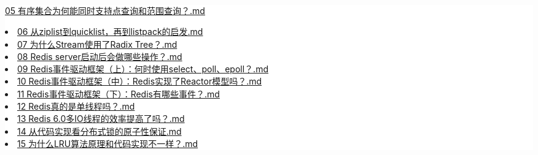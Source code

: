 <a class="menu-item" href="/%e4%b8%93%e6%a0%8f/Redis%20%e6%ba%90%e7%a0%81%e5%89%96%e6%9e%90%e4%b8%8e%e5%ae%9e%e6%88%98/05%20%20%e6%9c%89%e5%ba%8f%e9%9b%86%e5%90%88%e4%b8%ba%e4%bd%95%e8%83%bd%e5%90%8c%e6%97%b6%e6%94%af%e6%8c%81%e7%82%b9%e6%9f%a5%e8%af%a2%e5%92%8c%e8%8c%83%e5%9b%b4%e6%9f%a5%e8%af%a2%ef%bc%9f.md" id="05  有序集合为何能同时支持点查询和范围查询？.md">05  有序集合为何能同时支持点查询和范围查询？.md</a>
</li>
<li>
<a class="menu-item" href="/%e4%b8%93%e6%a0%8f/Redis%20%e6%ba%90%e7%a0%81%e5%89%96%e6%9e%90%e4%b8%8e%e5%ae%9e%e6%88%98/06%20%20%e4%bb%8eziplist%e5%88%b0quicklist%ef%bc%8c%e5%86%8d%e5%88%b0listpack%e7%9a%84%e5%90%af%e5%8f%91.md" id="06  从ziplist到quicklist，再到listpack的启发.md">06  从ziplist到quicklist，再到listpack的启发.md</a>
</li>
<li>
<a class="menu-item" href="/%e4%b8%93%e6%a0%8f/Redis%20%e6%ba%90%e7%a0%81%e5%89%96%e6%9e%90%e4%b8%8e%e5%ae%9e%e6%88%98/07%20%20%e4%b8%ba%e4%bb%80%e4%b9%88Stream%e4%bd%bf%e7%94%a8%e4%ba%86Radix%20Tree%ef%bc%9f.md" id="07  为什么Stream使用了Radix Tree？.md">07  为什么Stream使用了Radix Tree？.md</a>
</li>
<li>
<a class="menu-item" href="/%e4%b8%93%e6%a0%8f/Redis%20%e6%ba%90%e7%a0%81%e5%89%96%e6%9e%90%e4%b8%8e%e5%ae%9e%e6%88%98/08%20%20Redis%20server%e5%90%af%e5%8a%a8%e5%90%8e%e4%bc%9a%e5%81%9a%e5%93%aa%e4%ba%9b%e6%93%8d%e4%bd%9c%ef%bc%9f.md" id="08  Redis server启动后会做哪些操作？.md">08  Redis server启动后会做哪些操作？.md</a>
</li>
<li>
<a class="menu-item" href="/%e4%b8%93%e6%a0%8f/Redis%20%e6%ba%90%e7%a0%81%e5%89%96%e6%9e%90%e4%b8%8e%e5%ae%9e%e6%88%98/09%20%20Redis%e4%ba%8b%e4%bb%b6%e9%a9%b1%e5%8a%a8%e6%a1%86%e6%9e%b6%ef%bc%88%e4%b8%8a%ef%bc%89%ef%bc%9a%e4%bd%95%e6%97%b6%e4%bd%bf%e7%94%a8select%e3%80%81poll%e3%80%81epoll%ef%bc%9f.md" id="09  Redis事件驱动框架（上）：何时使用select、poll、epoll？.md">09  Redis事件驱动框架（上）：何时使用select、poll、epoll？.md</a>
</li>
<li>
<a class="menu-item" href="/%e4%b8%93%e6%a0%8f/Redis%20%e6%ba%90%e7%a0%81%e5%89%96%e6%9e%90%e4%b8%8e%e5%ae%9e%e6%88%98/10%20%20Redis%e4%ba%8b%e4%bb%b6%e9%a9%b1%e5%8a%a8%e6%a1%86%e6%9e%b6%ef%bc%88%e4%b8%ad%ef%bc%89%ef%bc%9aRedis%e5%ae%9e%e7%8e%b0%e4%ba%86Reactor%e6%a8%a1%e5%9e%8b%e5%90%97%ef%bc%9f.md" id="10  Redis事件驱动框架（中）：Redis实现了Reactor模型吗？.md">10  Redis事件驱动框架（中）：Redis实现了Reactor模型吗？.md</a>
</li>
<li>
<a class="menu-item" href="/%e4%b8%93%e6%a0%8f/Redis%20%e6%ba%90%e7%a0%81%e5%89%96%e6%9e%90%e4%b8%8e%e5%ae%9e%e6%88%98/11%20%20Redis%e4%ba%8b%e4%bb%b6%e9%a9%b1%e5%8a%a8%e6%a1%86%e6%9e%b6%ef%bc%88%e4%b8%8b%ef%bc%89%ef%bc%9aRedis%e6%9c%89%e5%93%aa%e4%ba%9b%e4%ba%8b%e4%bb%b6%ef%bc%9f.md" id="11  Redis事件驱动框架（下）：Redis有哪些事件？.md">11  Redis事件驱动框架（下）：Redis有哪些事件？.md</a>
</li>
<li>
<a class="menu-item" href="/%e4%b8%93%e6%a0%8f/Redis%20%e6%ba%90%e7%a0%81%e5%89%96%e6%9e%90%e4%b8%8e%e5%ae%9e%e6%88%98/12%20%20Redis%e7%9c%9f%e7%9a%84%e6%98%af%e5%8d%95%e7%ba%bf%e7%a8%8b%e5%90%97%ef%bc%9f.md" id="12  Redis真的是单线程吗？.md">12  Redis真的是单线程吗？.md</a>
</li>
<li>
<a class="menu-item" href="/%e4%b8%93%e6%a0%8f/Redis%20%e6%ba%90%e7%a0%81%e5%89%96%e6%9e%90%e4%b8%8e%e5%ae%9e%e6%88%98/13%20%20Redis%206.0%e5%a4%9aIO%e7%ba%bf%e7%a8%8b%e7%9a%84%e6%95%88%e7%8e%87%e6%8f%90%e9%ab%98%e4%ba%86%e5%90%97%ef%bc%9f.md" id="13  Redis 6.0多IO线程的效率提高了吗？.md">13  Redis 6.0多IO线程的效率提高了吗？.md</a>
</li>
<li>
<a class="menu-item" href="/%e4%b8%93%e6%a0%8f/Redis%20%e6%ba%90%e7%a0%81%e5%89%96%e6%9e%90%e4%b8%8e%e5%ae%9e%e6%88%98/14%20%20%e4%bb%8e%e4%bb%a3%e7%a0%81%e5%ae%9e%e7%8e%b0%e7%9c%8b%e5%88%86%e5%b8%83%e5%bc%8f%e9%94%81%e7%9a%84%e5%8e%9f%e5%ad%90%e6%80%a7%e4%bf%9d%e8%af%81.md" id="14  从代码实现看分布式锁的原子性保证.md">14  从代码实现看分布式锁的原子性保证.md</a>
</li>
<li>
<a class="menu-item" href="/%e4%b8%93%e6%a0%8f/Redis%20%e6%ba%90%e7%a0%81%e5%89%96%e6%9e%90%e4%b8%8e%e5%ae%9e%e6%88%98/15%20%20%e4%b8%ba%e4%bb%80%e4%b9%88LRU%e7%ae%97%e6%b3%95%e5%8e%9f%e7%90%86%e5%92%8c%e4%bb%a3%e7%a0%81%e5%ae%9e%e7%8e%b0%e4%b8%8d%e4%b8%80%e6%a0%b7%ef%bc%9f.md" id="15  为什么LRU算法原理和代码实现不一样？.md">15  为什么LRU算法原理和代码实现不一样？.md</a>
</li>